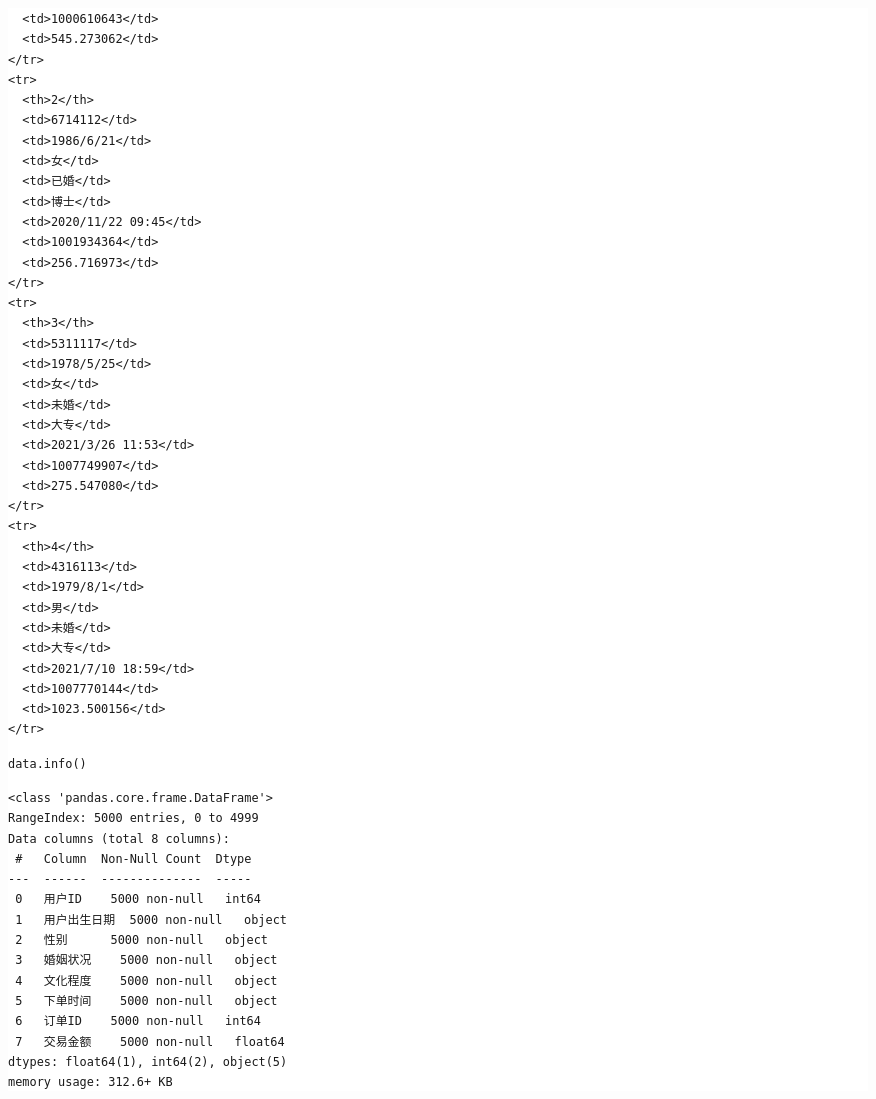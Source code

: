      <td>1000610643</td>
      <td>545.273062</td>
    </tr>
    <tr>
      <th>2</th>
      <td>6714112</td>
      <td>1986/6/21</td>
      <td>女</td>
      <td>已婚</td>
      <td>博士</td>
      <td>2020/11/22 09:45</td>
      <td>1001934364</td>
      <td>256.716973</td>
    </tr>
    <tr>
      <th>3</th>
      <td>5311117</td>
      <td>1978/5/25</td>
      <td>女</td>
      <td>未婚</td>
      <td>大专</td>
      <td>2021/3/26 11:53</td>
      <td>1007749907</td>
      <td>275.547080</td>
    </tr>
    <tr>
      <th>4</th>
      <td>4316113</td>
      <td>1979/8/1</td>
      <td>男</td>
      <td>未婚</td>
      <td>大专</td>
      <td>2021/7/10 18:59</td>
      <td>1007770144</td>
      <td>1023.500156</td>
    </tr>
  </tbody>
</table>
</div>




```python
data.info()
```

    <class 'pandas.core.frame.DataFrame'>
    RangeIndex: 5000 entries, 0 to 4999
    Data columns (total 8 columns):
     #   Column  Non-Null Count  Dtype  
    ---  ------  --------------  -----  
     0   用户ID    5000 non-null   int64  
     1   用户出生日期  5000 non-null   object 
     2   性别      5000 non-null   object 
     3   婚姻状况    5000 non-null   object 
     4   文化程度    5000 non-null   object 
     5   下单时间    5000 non-null   object 
     6   订单ID    5000 non-null   int64  
     7   交易金额    5000 non-null   float64
    dtypes: float64(1), int64(2), object(5)
    memory usage: 312.6+ KB
    